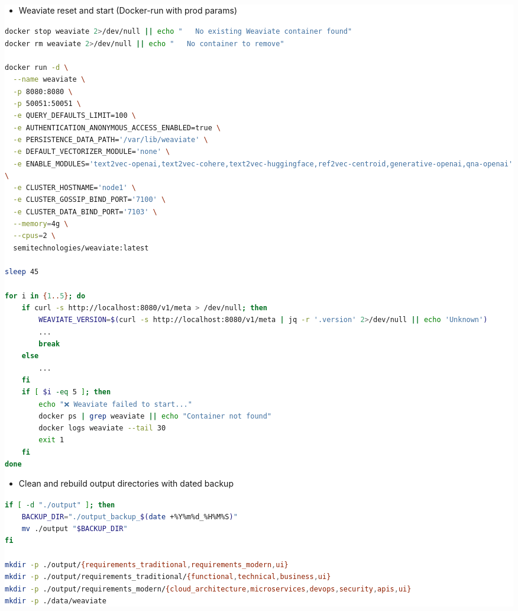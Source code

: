 - Weaviate reset and start (Docker-run with prod params)
```217:269:/Users/thomaskamsker/Documents/Atom/vron.one/playground/a1javarag/reset_and_run_production_macos.sh
docker stop weaviate 2>/dev/null || echo "   No existing Weaviate container found"
docker rm weaviate 2>/dev/null || echo "   No container to remove"

docker run -d \
  --name weaviate \
  -p 8080:8080 \
  -p 50051:50051 \
  -e QUERY_DEFAULTS_LIMIT=100 \
  -e AUTHENTICATION_ANONYMOUS_ACCESS_ENABLED=true \
  -e PERSISTENCE_DATA_PATH='/var/lib/weaviate' \
  -e DEFAULT_VECTORIZER_MODULE='none' \
  -e ENABLE_MODULES='text2vec-openai,text2vec-cohere,text2vec-huggingface,ref2vec-centroid,generative-openai,qna-openai' \
  -e CLUSTER_HOSTNAME='node1' \
  -e CLUSTER_GOSSIP_BIND_PORT='7100' \
  -e CLUSTER_DATA_BIND_PORT='7103' \
  --memory=4g \
  --cpus=2 \
  semitechnologies/weaviate:latest

sleep 45

for i in {1..5}; do
    if curl -s http://localhost:8080/v1/meta > /dev/null; then
        WEAVIATE_VERSION=$(curl -s http://localhost:8080/v1/meta | jq -r '.version' 2>/dev/null || echo 'Unknown')
        ...
        break
    else
        ...
    fi
    if [ $i -eq 5 ]; then
        echo "❌ Weaviate failed to start..."
        docker ps | grep weaviate || echo "Container not found"
        docker logs weaviate --tail 30
        exit 1
    fi
done
```

- Clean and rebuild output directories with dated backup
```271:291:/Users/thomaskamsker/Documents/Atom/vron.one/playground/a1javarag/reset_and_run_production_macos.sh
if [ -d "./output" ]; then
    BACKUP_DIR="./output_backup_$(date +%Y%m%d_%H%M%S)"
    mv ./output "$BACKUP_DIR"
fi

mkdir -p ./output/{requirements_traditional,requirements_modern,ui}
mkdir -p ./output/requirements_traditional/{functional,technical,business,ui}
mkdir -p ./output/requirements_modern/{cloud_architecture,microservices,devops,security,apis,ui}
mkdir -p ./data/weaviate
```
